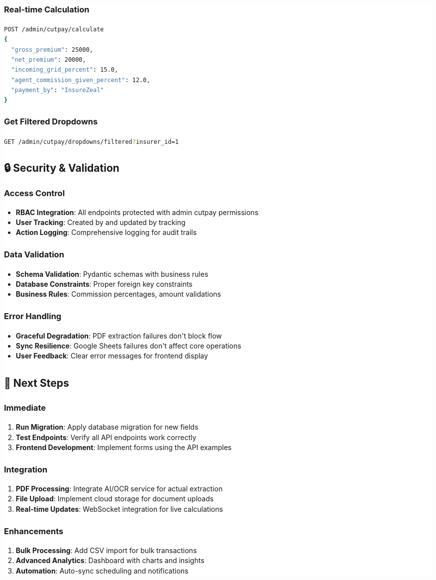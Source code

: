 ### **Real-time Calculation**
```bash
POST /admin/cutpay/calculate
{
  "gross_premium": 25000,
  "net_premium": 20000,
  "incoming_grid_percent": 15.0,
  "agent_commission_given_percent": 12.0,
  "payment_by": "InsureZeal"
}
```

### **Get Filtered Dropdowns**
```bash
GET /admin/cutpay/dropdowns/filtered?insurer_id=1
```

## 🔒 Security & Validation

### **Access Control**
- **RBAC Integration**: All endpoints protected with admin cutpay permissions
- **User Tracking**: Created by and updated by tracking
- **Action Logging**: Comprehensive logging for audit trails

### **Data Validation**
- **Schema Validation**: Pydantic schemas with business rules
- **Database Constraints**: Proper foreign key constraints
- **Business Rules**: Commission percentages, amount validations

### **Error Handling**
- **Graceful Degradation**: PDF extraction failures don't block flow
- **Sync Resilience**: Google Sheets failures don't affect core operations
- **User Feedback**: Clear error messages for frontend display

## 🚀 Next Steps

### **Immediate**
1. **Run Migration**: Apply database migration for new fields
2. **Test Endpoints**: Verify all API endpoints work correctly
3. **Frontend Development**: Implement forms using the API examples

### **Integration**
1. **PDF Processing**: Integrate AI/OCR service for actual extraction
2. **File Upload**: Implement cloud storage for document uploads
3. **Real-time Updates**: WebSocket integration for live calculations

### **Enhancements**
1. **Bulk Processing**: Add CSV import for bulk transactions
2. **Advanced Analytics**: Dashboard with charts and insights
3. **Automation**: Auto-sync scheduling and notifications
